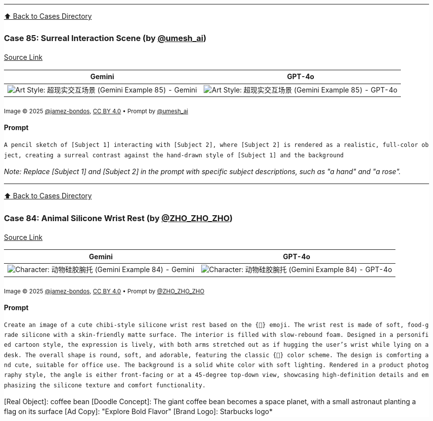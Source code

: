 


---

[⬆️ Back to Cases Directory](#cases-toc)

<a id="cases-85"></a>
### Case 85: Surreal Interaction Scene (by [@umesh_ai](https://x.com/umesh_ai))

[Source Link](https://x.com/umesh_ai/status/1917444534239191544)

| Gemini | GPT-4o |
|--------|--------|
| <img src="https://bibigpt-apps.chatvid.ai/chatimg/gemini-retry-nvAEqaxvslDn-p2hCKbHN.png?v=1" width="300" alt="Art Style: 超现实交互场景 (Gemini Example 85) - Gemini"> | <img src="https://cdn.jsdelivr.net/gh/jamez-bondos/awesome-gpt4o-images/cases/85/case.png" width="300" alt="Art Style: 超现实交互场景 (Gemini Example 85) - GPT-4o"> |
<sub>Image © 2025 <a href="https://github.com/jamez-bondos">@jamez-bondos</a>, <a href="https://creativecommons.org/licenses/by/4.0/">CC BY 4.0</a> • Prompt by <a href="https://x.com/umesh_ai">@umesh_ai</a></sub>

**Prompt**

```
A pencil sketch of [Subject 1] interacting with [Subject 2], where [Subject 2] is rendered as a realistic, full-color object, creating a surreal contrast against the hand-drawn style of [Subject 1] and the background
```

*Note: Replace [Subject 1] and [Subject 2] in the prompt with specific subject descriptions, such as "a hand" and "a rose".*



---

[⬆️ Back to Cases Directory](#cases-toc)

<a id="cases-84"></a>
### Case 84: Animal Silicone Wrist Rest (by [@ZHO_ZHO_ZHO](https://x.com/ZHO_ZHO_ZHO))

[Source Link](https://x.com/ZHO_ZHO_ZHO/status/1918525296577327574)

| Gemini | GPT-4o |
|--------|--------|
| <img src="https://bibigpt-apps.chatvid.ai/chatimg/gemini-retry-NVse4zVhgYoKSGvN__y-m.png?v=1" width="300" alt="Character: 动物硅胶腕托 (Gemini Example 84) - Gemini"> | <img src="https://cdn.jsdelivr.net/gh/jamez-bondos/awesome-gpt4o-images/cases/84/case.png" width="300" alt="Character: 动物硅胶腕托 (Gemini Example 84) - GPT-4o"> |
<sub>Image © 2025 <a href="https://github.com/jamez-bondos">@jamez-bondos</a>, <a href="https://creativecommons.org/licenses/by/4.0/">CC BY 4.0</a> • Prompt by <a href="https://x.com/ZHO_ZHO_ZHO">@ZHO_ZHO_ZHO</a></sub>

**Prompt**

```
Create an image of a cute chibi-style silicone wrist rest based on the {🐼} emoji. The wrist rest is made of soft, food-grade silicone with a skin-friendly matte surface. The interior is filled with slow-rebound foam. Designed in a personified cartoon style, the expression is lively, with both arms stretched out as if hugging the user’s wrist while lying on a desk. The overall shape is round, soft, and adorable, featuring the classic {🐼} color scheme. The design is comforting and cute, suitable for office use. The background is a solid white color with soft lighting. Rendered in a product photography style, the angle is either front-facing or at a 45-degree top-down view, showcasing high-definition details and emphasizing the silicone texture and comfort functionality.
```


[Real Object]: coffee bean
[Doodle Concept]: The giant coffee bean becomes a space planet, with a small astronaut planting a flag on its surface
[Ad Copy]: "Explore Bold Flavor"
[Brand Logo]: Starbucks logo*